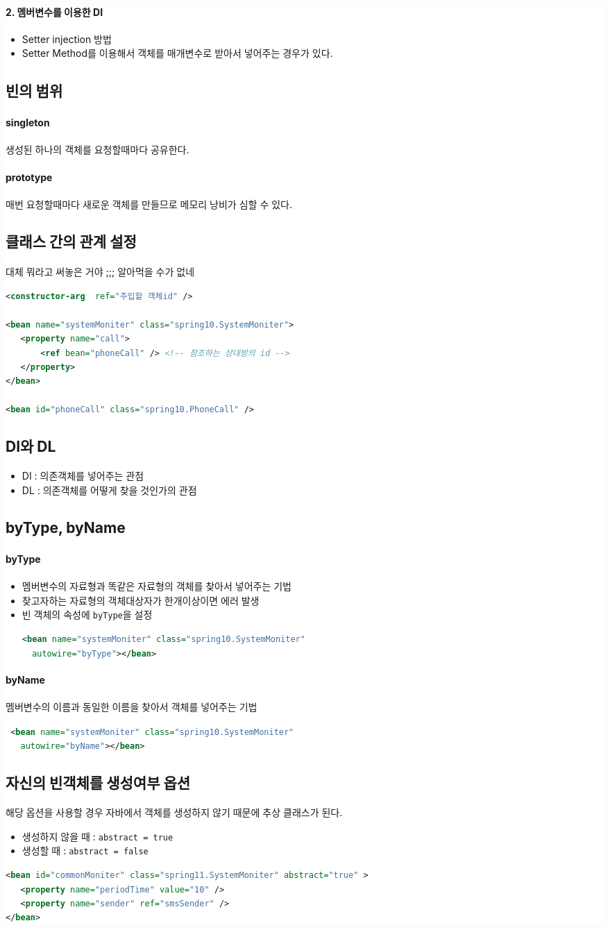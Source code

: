 #### 2. 멤버변수를 이용한 DI
- Setter injection 방법
- Setter Method를 이용해서 객체를 매개변수로 받아서 넣어주는 경우가 있다.

## 빈의 범위
#### singleton
생성된 하나의 객체를 요청할때마다 공유한다.
#### prototype
매번 요청할때마다 새로운 객체를 만들므로 메모리 낭비가 심할 수 있다.

## 클래스 간의 관계 설정
대체 뭐라고 써놓은 거야 ;;; 알아먹을 수가 없네
```xml
<constructor-arg  ref="주입할 객체id" />

<bean name="systemMoniter" class="spring10.SystemMoniter">
   <property name="call">
       <ref bean="phoneCall" /> <!-- 참조하는 상대방의 id -->
   </property>
</bean>

<bean id="phoneCall" class="spring10.PhoneCall" />
```

## DI와 DL
- DI : 의존객체를 넣어주는 관점
- DL : 의존객체를 어떻게 찾을 것인가의 관점

## byType, byName
#### byType
- 멤버변수의 자료형과 똑같은 자료형의 객체를 찾아서 넣어주는 기법
- 찾고자하는 자료형의 객체대상자가 한개이상이면 에러 발생
- 빈 객체의 속성에 `byType`을 설정
  ```xml
  <bean name="systemMoniter" class="spring10.SystemMoniter" 
    autowire="byType"></bean>
  ```
#### byName
멤버변수의 이름과 동일한 이름을 찾아서 객체를 넣어주는 기법
 ```xml
  <bean name="systemMoniter" class="spring10.SystemMoniter" 
    autowire="byName"></bean>
  ```

## 자신의 빈객체를 생성여부 옵션
해당 옵션을 사용할 경우 자바에서 객체를 생성하지 않기 때문에 추상 클래스가 된다.
- 생성하지 않을 때 : `abstract = true`
- 생성할 때 : `abstract = false`
```xml
<bean id="commonMoniter" class="spring11.SystemMoniter" abstract="true" >
   <property name="periodTime" value="10" />
   <property name="sender" ref="smsSender" />
</bean>
```
